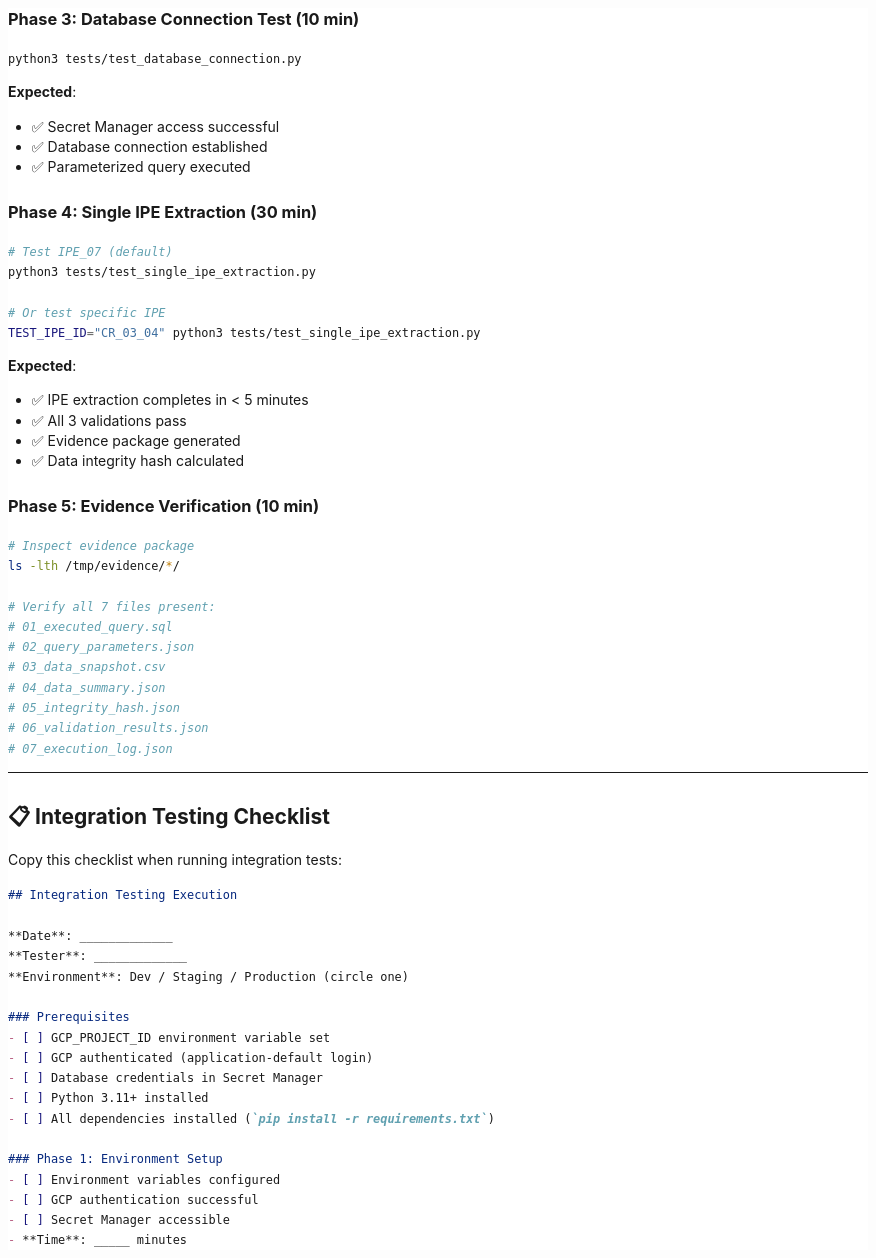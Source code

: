 ### Phase 3: Database Connection Test (10 min)
```bash
python3 tests/test_database_connection.py
```
**Expected**: 
- ✅ Secret Manager access successful
- ✅ Database connection established
- ✅ Parameterized query executed

### Phase 4: Single IPE Extraction (30 min)
```bash
# Test IPE_07 (default)
python3 tests/test_single_ipe_extraction.py

# Or test specific IPE
TEST_IPE_ID="CR_03_04" python3 tests/test_single_ipe_extraction.py
```
**Expected**:
- ✅ IPE extraction completes in < 5 minutes
- ✅ All 3 validations pass
- ✅ Evidence package generated
- ✅ Data integrity hash calculated

### Phase 5: Evidence Verification (10 min)
```bash
# Inspect evidence package
ls -lth /tmp/evidence/*/

# Verify all 7 files present:
# 01_executed_query.sql
# 02_query_parameters.json
# 03_data_snapshot.csv
# 04_data_summary.json
# 05_integrity_hash.json
# 06_validation_results.json
# 07_execution_log.json
```

---

## 📋 Integration Testing Checklist

Copy this checklist when running integration tests:

```markdown
## Integration Testing Execution

**Date**: _____________
**Tester**: _____________
**Environment**: Dev / Staging / Production (circle one)

### Prerequisites
- [ ] GCP_PROJECT_ID environment variable set
- [ ] GCP authenticated (application-default login)
- [ ] Database credentials in Secret Manager
- [ ] Python 3.11+ installed
- [ ] All dependencies installed (`pip install -r requirements.txt`)

### Phase 1: Environment Setup
- [ ] Environment variables configured
- [ ] GCP authentication successful
- [ ] Secret Manager accessible
- **Time**: _____ minutes

```